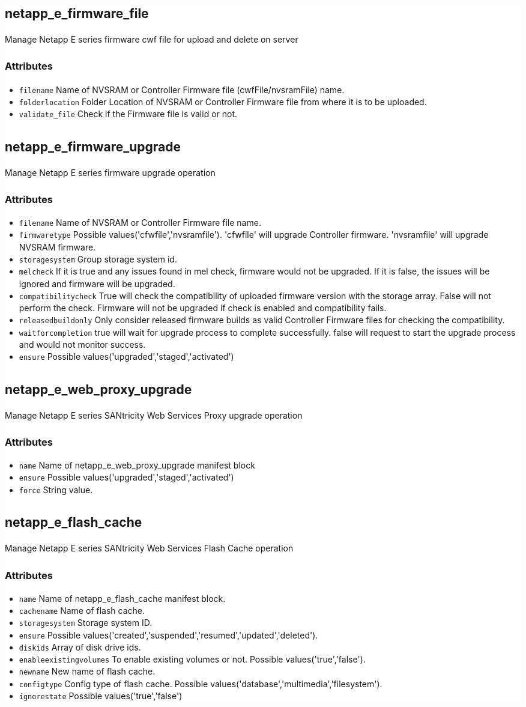 
netapp_e_firmware_file
-----------
Manage Netapp E series firmware cwf file for upload and delete on server

### Attributes ###

* `filename` Name of NVSRAM or Controller Firmware file (cwfFile/nvsramFile) name.
* `folderlocation` Folder Location of NVSRAM or Controller Firmware file from where it is to be uploaded.
* `validate_file` Check if the Firmware file is valid or not.


netapp_e_firmware_upgrade
------------
Manage Netapp E series firmware upgrade operation

### Attributes ###

* `filename` Name of NVSRAM or Controller Firmware file name.
* `firmwaretype` Possible values('cfwfile','nvsramfile'). 'cfwfile' will upgrade Controller firmware. 'nvsramfile' will upgrade NVSRAM firmware.
* `storagesystem` Group storage system id.
* `melcheck` If it is true and any issues found in mel check, firmware would not be upgraded. If it is false, the issues will be ignored and firmware will be upgraded.
* `compatibilitycheck` True will check the compatibility of uploaded firmware version with the storage array. False will not perform the check. Firmware will not be upgraded if check is enabled and compatibility fails.
* `releasedbuildonly` Only consider released firmware builds as valid Controller Firmware files for checking the compatibility.
* `waitforcompletion` true will wait for upgrade process to complete successfully. false will request to start the upgrade process and would not monitor success.
* `ensure` Possible values('upgraded','staged','activated')


netapp_e_web_proxy_upgrade
-----------
Manage Netapp E series SANtricity Web Services Proxy upgrade operation

### Attributes ###

* `name` Name of netapp_e_web_proxy_upgrade manifest block
* `ensure` Possible values('upgraded','staged','activated')
* `force` String value.

netapp_e_flash_cache
-----------
Manage Netapp E series SANtricity Web Services Flash Cache operation

### Attributes ###

* `name` Name of netapp_e_flash_cache manifest block.
* `cachename` Name of flash cache.
* `storagesystem` Storage system ID.
* `ensure` Possible values('created','suspended','resumed','updated','deleted').
* `diskids` Array of disk drive ids.
* `enableexistingvolumes` To enable existing volumes or not. Possible values('true','false').
* `newname` New name of flash cache.
* `configtype` Config type of flash cache. Possible values('database','multimedia','filesystem').
* `ignorestate` Possible values('true','false')
